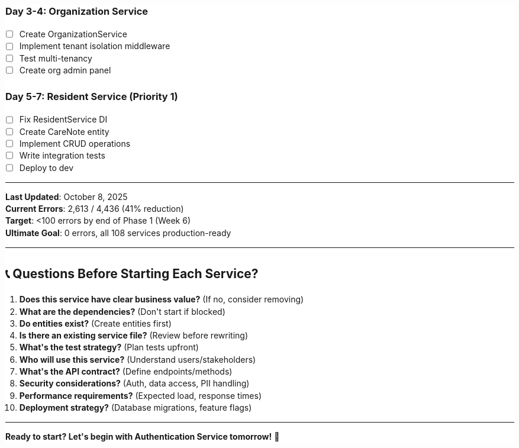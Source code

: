 ### Day 3-4: Organization Service
- [ ] Create OrganizationService
- [ ] Implement tenant isolation middleware
- [ ] Test multi-tenancy
- [ ] Create org admin panel

### Day 5-7: Resident Service (Priority 1)
- [ ] Fix ResidentService DI
- [ ] Create CareNote entity
- [ ] Implement CRUD operations
- [ ] Write integration tests
- [ ] Deploy to dev

---

**Last Updated**: October 8, 2025  
**Current Errors**: 2,613 / 4,436 (41% reduction)  
**Target**: <100 errors by end of Phase 1 (Week 6)  
**Ultimate Goal**: 0 errors, all 108 services production-ready

---

## 📞 Questions Before Starting Each Service?

1. **Does this service have clear business value?** (If no, consider removing)
2. **What are the dependencies?** (Don't start if blocked)
3. **Do entities exist?** (Create entities first)
4. **Is there an existing service file?** (Review before rewriting)
5. **What's the test strategy?** (Plan tests upfront)
6. **Who will use this service?** (Understand users/stakeholders)
7. **What's the API contract?** (Define endpoints/methods)
8. **Security considerations?** (Auth, data access, PII handling)
9. **Performance requirements?** (Expected load, response times)
10. **Deployment strategy?** (Database migrations, feature flags)

---

**Ready to start? Let's begin with Authentication Service tomorrow!** 🚀
